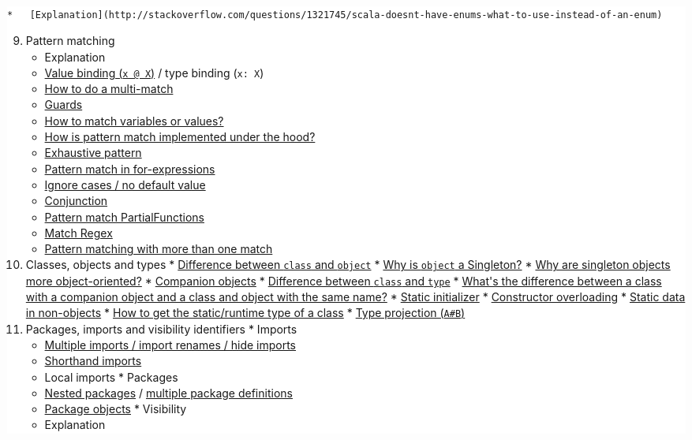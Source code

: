     *   [Explanation](http://stackoverflow.com/questions/1321745/scala-doesnt-have-enums-what-to-use-instead-of-an-enum)
9.  Pattern matching
    *   Explanation
    *   [Value binding (`x @ X`)](http://stackoverflow.com/questions/2359014/scala-operator/2359365#2359365) / type binding (`x: X`)
    *   [How to do a multi-match](http://stackoverflow.com/questions/3222691/matching-and-binding-two-exception-classes-in-one-case-statement-in-scala-2-7)
    *   [Guards](http://stackoverflow.com/questions/2266915/does-scala-have-guards)
    *   [How to match variables or values?](http://stackoverflow.com/questions/7078022/why-does-pattern-matching-in-scala-not-work-with-variables)
    *   [How is pattern match implemented under the hood?](http://stackoverflow.com/questions/754166/how-is-pattern-matching-in-scala-implemented-at-bytecode-level)
    *   [Exhaustive pattern](http://stackoverflow.com/questions/4015144/scala-pattern-matching-keep-saying-match-is-not-exhaustive)
    *   [Pattern match in for-expressions](http://stackoverflow.com/questions/4546786/how-to-simplify-this-for-code)
    *   [Ignore cases / no default value](http://stackoverflow.com/questions/5445163/is-there-a-way-to-ignore-a-non-matching-case)
    *   [Conjunction](http://stackoverflow.com/questions/2261358/pattern-matching-with-conjunctions-patterna-and-patternb)
    *   [Pattern match PartialFunctions](http://stackoverflow.com/questions/7168026/how-is-match-word-omitted-in-scala)
    *   [Match Regex](http://stackoverflow.com/questions/4636610/regex-and-pattern-matching-in-scala)
    *   [Pattern matching with more than one match](http://stackoverflow.com/questions/7565599/pattern-matching-with-more-than-one-match)
10.  Classes, objects and types
    *   [Difference between `class` and `object`](http://stackoverflow.com/questions/1755345/scala-difference-between-object-and-class)
    *   [Why is `object` a Singleton?](http://stackoverflow.com/questions/6541393/explanation-of-singleton-objects-in-scala-please)
    *   [Why are singleton objects more object-oriented?](http://stackoverflow.com/questions/4112088/why-are-singleton-objects-more-object-orientated)
    *   [Companion objects](http://stackoverflow.com/questions/609744/what-is-the-rationale-behind-having-companion-objects-in-scala)
    *   [Difference between `class` and `type`](http://stackoverflow.com/questions/5031640/what-is-the-difference-between-a-class-and-a-type-in-scala-and-java)
    *   [What's the difference between a class with a companion object and a class and object with the same name?](http://stackoverflow.com/questions/11604320/whats-the-difference-between-a-class-with-a-companion-object-and-a-class-and-ob)
    *   [Static initializer](http://stackoverflow.com/questions/6265864/why-does-a-small-change-to-this-scala-code-make-such-a-huge-difference-to-perform)
    *   [Constructor overloading](http://stackoverflow.com/questions/1095329/scala-constructor-overload)
    *   [Static data in non-objects](http://stackoverflow.com/questions/1516087/in-scala-how-would-you-declare-static-data-inside-a-function)
    *   [How to get the static/runtime type of a class](http://stackoverflow.com/questions/1135248/scala-equivalent-of-java-java-lang-classt-object)
    *   [Type projection (`A#B`)](http://stackoverflow.com/questions/6676048/why-does-one-select-scala-type-members-with-a-hash-instead-of-a-dot)
11.  Packages, imports and visibility identifiers
    *   Imports
        *   [Multiple imports / import renames / hide imports](http://stackoverflow.com/questions/2871822/how-do-i-exclude-rename-some-classes-from-import-in-scala)
        *   [Shorthand imports](http://stackoverflow.com/questions/11621083/scala-shorthand-to-import-object-foo-and-trait-bar)
        *   Local imports
    *   Packages
        *   [Nested packages](http://stackoverflow.com/questions/2830248/what-are-nested-unnested-packages-in-scala-2-8) / [multiple package definitions](http://stackoverflow.com/questions/3541053/multiple-packages-definition)
        *   [Package objects](http://stackoverflow.com/questions/3400734/package-objects)
    *   Visibility
        *   Explanation